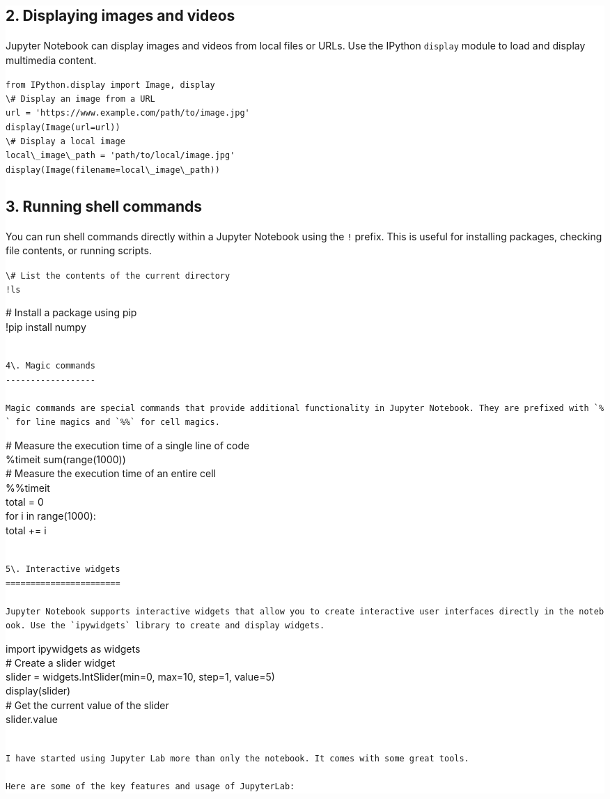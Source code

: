2\. Displaying images and videos
--------------------------------

Jupyter Notebook can display images and videos from local files or URLs. Use the IPython `display` module to load and display multimedia content.

```
from IPython.display import Image, display  
\# Display an image from a URL  
url = 'https://www.example.com/path/to/image.jpg'  
display(Image(url=url))  
\# Display a local image  
local\_image\_path = 'path/to/local/image.jpg'  
display(Image(filename=local\_image\_path))
```

3\. Running shell commands
--------------------------

You can run shell commands directly within a Jupyter Notebook using the `!` prefix. This is useful for installing packages, checking file contents, or running scripts.

```
\# List the contents of the current directory  
!ls
``````
\# Install a package using pip  
!pip install numpy
```

4\. Magic commands
------------------

Magic commands are special commands that provide additional functionality in Jupyter Notebook. They are prefixed with `%` for line magics and `%%` for cell magics.

```
\# Measure the execution time of a single line of code  
%timeit sum(range(1000))  
\# Measure the execution time of an entire cell  
%%timeit  
total = 0  
for i in range(1000):  
    total += i
```

5\. Interactive widgets
=======================

Jupyter Notebook supports interactive widgets that allow you to create interactive user interfaces directly in the notebook. Use the `ipywidgets` library to create and display widgets.

```
import ipywidgets as widgets  
\# Create a slider widget  
slider = widgets.IntSlider(min=0, max=10, step=1, value=5)  
display(slider)  
\# Get the current value of the slider  
slider.value
```

I have started using Jupyter Lab more than only the notebook. It comes with some great tools.

Here are some of the key features and usage of JupyterLab:

```